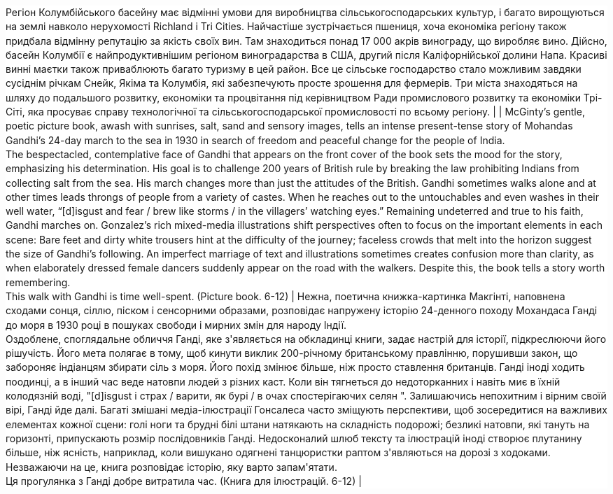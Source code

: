 Регіон Колумбійського басейну має відмінні умови для виробництва сільськогосподарських культур, і багато вирощуються на землі навколо нерухомості Richland і Tri Cities. Найчастіше зустрічається пшениця, хоча економіка регіону також придбала відмінну репутацію за якість своїх вин. Там знаходиться понад 17 000 акрів винограду, що виробляє вино. Дійсно, басейн Колумбії є найпродуктивнішим регіоном виноградарства в США, другий після Каліфорнійської долини Напа. Красиві винні маєтки також приваблюють багато туризму в цей район. Все це сільське господарство стало можливим завдяки сусіднім річкам Снейк, Якіма та Колумбія, які забезпечують просте зрошення для фермерів. Три міста знаходяться на шляху до подальшого розвитку, економіки та процвітання під керівництвом Ради промислового розвитку та економіки Трі-Сіті, яка просуває справу технологічної та сільськогосподарської промисловості по всьому регіону. |
| McGinty’s gentle, poetic picture book, awash with sunrises, salt, sand and sensory images, tells an intense present-tense story of Mohandas Gandhi’s 24-day march to the sea in 1930 in search of freedom and peaceful change for the people of India.<br/>The bespectacled, contemplative face of Gandhi that appears on the front cover of the book sets the mood for the story, emphasizing his determination. His goal is to challenge 200 years of British rule by breaking the law prohibiting Indians from collecting salt from the sea. His march changes more than just the attitudes of the British. Gandhi sometimes walks alone and at other times leads throngs of people from a variety of castes. When he reaches out to the untouchables and even washes in their well water, “[d]isgust and fear / brew like storms / in the villagers’ watching eyes.” Remaining undeterred and true to his faith, Gandhi marches on. Gonzalez’s rich mixed-media illustrations shift perspectives often to focus on the important elements in each scene: Bare feet and dirty white trousers hint at the difficulty of the journey; faceless crowds that melt into the horizon suggest the size of Gandhi’s following. An imperfect marriage of text and illustrations sometimes creates confusion more than clarity, as when elaborately dressed female dancers suddenly appear on the road with the walkers. Despite this, the book tells a story worth remembering.<br/>This walk with Gandhi is time well-spent. (Picture book. 6-12) | Нежна, поетична книжка-картинка Макгінті, наповнена сходами сонця, сіллю, піском і сенсорними образами, розповідає напружену історію 24-денного походу Мохандаса Ганді до моря в 1930 році в пошуках свободи і мирних змін для народу Індії.<br/>Оздоблене, споглядальне обличчя Ганді, яке з'являється на обкладинці книги, задає настрій для історії, підкреслюючи його рішучість. Його мета полягає в тому, щоб кинути виклик 200-річному британському правлінню, порушивши закон, що забороняє індіанцям збирати сіль з моря. Його похід змінює більше, ніж просто ставлення британців. Ганді іноді ходить поодинці, а в інший час веде натовпи людей з різних каст. Коли він тягнеться до недоторканних і навіть миє в їхній колодязній воді, "[d]isgust і страх / варити, як бурі / в очах спостерігаючих селян ". Залишаючись непохитним і вірним своїй вірі, Ганді йде далі. Багаті змішані медіа-ілюстрації Гонсалеса часто зміщують перспективи, щоб зосередитися на важливих елементах кожної сцени: голі ноги та брудні білі штани натякають на складність подорожі; безликі натовпи, які тануть на горизонті, припускають розмір послідовників Ганді. Недосконалий шлюб тексту та ілюстрацій іноді створює плутанину більше, ніж ясність, наприклад, коли вишукано одягнені танцюристки раптом з'являються на дорозі з ходоками. Незважаючи на це, книга розповідає історію, яку варто запам'ятати.<br/>Ця прогулянка з Ганді добре витратила час. (Книга для ілюстрацій. 6-12) |